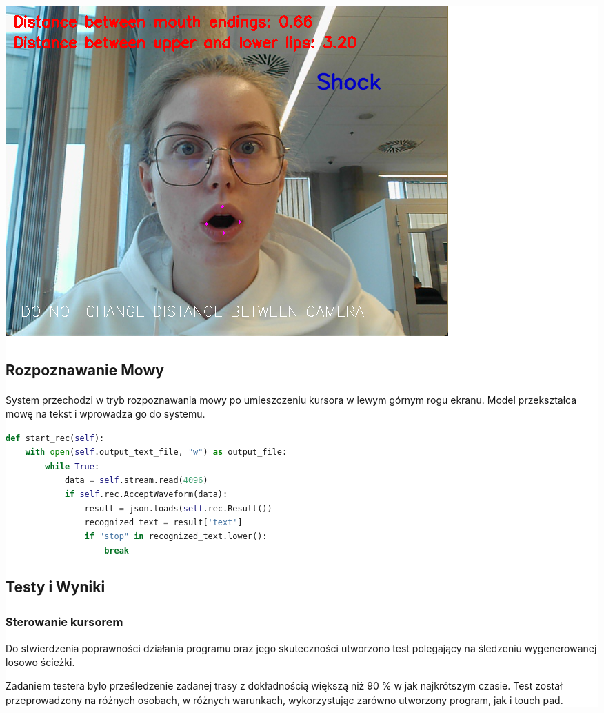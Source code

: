 ![Zdziwienie](images/shock.png)

## Rozpoznawanie Mowy
System przechodzi w tryb rozpoznawania mowy po umieszczeniu kursora w lewym górnym rogu ekranu. Model przekształca mowę na tekst i wprowadza go do systemu.

```python
def start_rec(self):
    with open(self.output_text_file, "w") as output_file:
        while True:
            data = self.stream.read(4096)
            if self.rec.AcceptWaveform(data):
                result = json.loads(self.rec.Result())
                recognized_text = result['text']
                if "stop" in recognized_text.lower():
                    break
```


## Testy i Wyniki

### Sterowanie kursorem
Do stwierdzenia poprawności działania programu oraz jego skuteczności utworzono test polegający na
śledzeniu wygenerowanej losowo ścieżki.

Zadaniem testera było prześledzenie zadanej trasy z dokładnością większą niż 90 % w jak najkrótszym
czasie. Test został przeprowadzony na różnych osobach, w różnych warunkach, wykorzystując zarówno
utworzony program, jak i touch pad.
